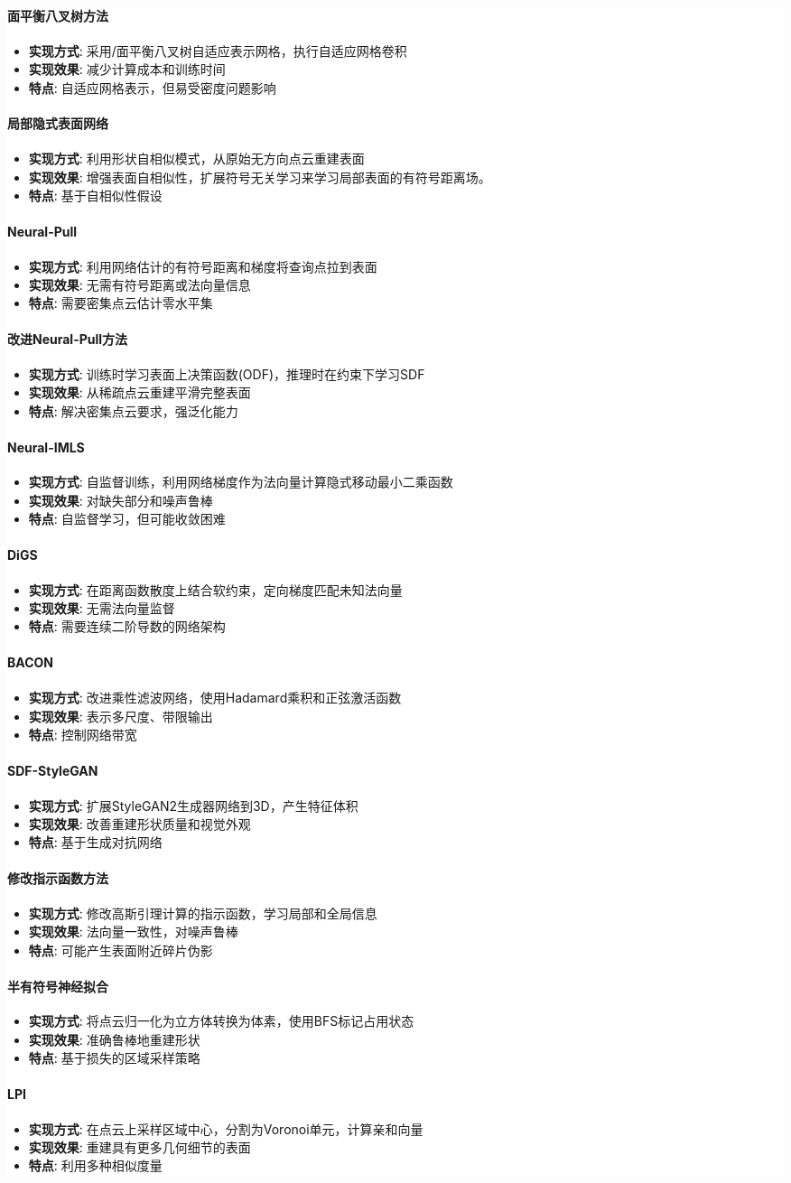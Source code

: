 #### 面平衡八叉树方法
- **实现方式**: 采用/面平衡八叉树自适应表示网格，执行自适应网格卷积
- **实现效果**: 减少计算成本和训练时间
- **特点**: 自适应网格表示，但易受密度问题影响

#### 局部隐式表面网络
- **实现方式**: 利用形状自相似模式，从原始无方向点云重建表面
- **实现效果**: 增强表面自相似性，扩展符号无关学习来学习局部表面的有符号距离场。
- **特点**: 基于自相似性假设

#### Neural-Pull
- **实现方式**: 利用网络估计的有符号距离和梯度将查询点拉到表面
- **实现效果**: 无需有符号距离或法向量信息
- **特点**: 需要密集点云估计零水平集

#### 改进Neural-Pull方法
- **实现方式**: 训练时学习表面上决策函数(ODF)，推理时在约束下学习SDF
- **实现效果**: 从稀疏点云重建平滑完整表面
- **特点**: 解决密集点云要求，强泛化能力

#### Neural-IMLS
- **实现方式**: 自监督训练，利用网络梯度作为法向量计算隐式移动最小二乘函数
- **实现效果**: 对缺失部分和噪声鲁棒
- **特点**: 自监督学习，但可能收敛困难

#### DiGS
- **实现方式**: 在距离函数散度上结合软约束，定向梯度匹配未知法向量
- **实现效果**: 无需法向量监督
- **特点**: 需要连续二阶导数的网络架构

#### BACON
- **实现方式**: 改进乘性滤波网络，使用Hadamard乘积和正弦激活函数
- **实现效果**: 表示多尺度、带限输出
- **特点**: 控制网络带宽

#### SDF-StyleGAN
- **实现方式**: 扩展StyleGAN2生成器网络到3D，产生特征体积
- **实现效果**: 改善重建形状质量和视觉外观
- **特点**: 基于生成对抗网络

#### 修改指示函数方法
- **实现方式**: 修改高斯引理计算的指示函数，学习局部和全局信息
- **实现效果**: 法向量一致性，对噪声鲁棒
- **特点**: 可能产生表面附近碎片伪影

#### 半有符号神经拟合
- **实现方式**: 将点云归一化为立方体转换为体素，使用BFS标记占用状态
- **实现效果**: 准确鲁棒地重建形状
- **特点**: 基于损失的区域采样策略

#### LPI
- **实现方式**: 在点云上采样区域中心，分割为Voronoi单元，计算亲和向量
- **实现效果**: 重建具有更多几何细节的表面
- **特点**: 利用多种相似度量
